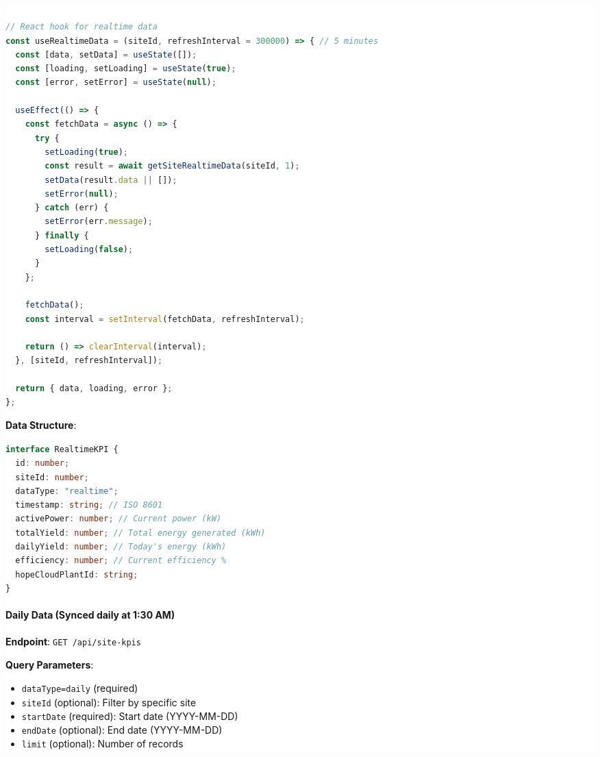 ```javascript

// React hook for realtime data
const useRealtimeData = (siteId, refreshInterval = 300000) => { // 5 minutes
  const [data, setData] = useState([]);
  const [loading, setLoading] = useState(true);
  const [error, setError] = useState(null);

  useEffect(() => {
    const fetchData = async () => {
      try {
        setLoading(true);
        const result = await getSiteRealtimeData(siteId, 1);
        setData(result.data || []);
        setError(null);
      } catch (err) {
        setError(err.message);
      } finally {
        setLoading(false);
      }
    };

    fetchData();
    const interval = setInterval(fetchData, refreshInterval);

    return () => clearInterval(interval);
  }, [siteId, refreshInterval]);

  return { data, loading, error };
};
```

**Data Structure**:
```typescript
interface RealtimeKPI {
  id: number;
  siteId: number;
  dataType: "realtime";
  timestamp: string; // ISO 8601
  activePower: number; // Current power (kW)
  totalYield: number; // Total energy generated (kWh)
  dailyYield: number; // Today's energy (kWh)
  efficiency: number; // Current efficiency %
  hopeCloudPlantId: string;
}
```

#### Daily Data (Synced daily at 1:30 AM)
**Endpoint**: `GET /api/site-kpis`

**Query Parameters**:
- `dataType=daily` (required)
- `siteId` (optional): Filter by specific site
- `startDate` (required): Start date (YYYY-MM-DD)
- `endDate` (optional): End date (YYYY-MM-DD)
- `limit` (optional): Number of records
